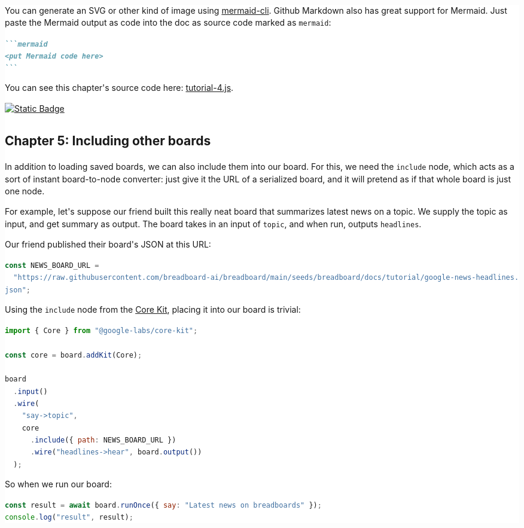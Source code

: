 You can generate an SVG or other kind of image using [mermaid-cli](https://github.com/mermaid-js/mermaid-cli). Github Markdown also has great support for Mermaid. Just paste the Mermaid output as code into the doc as source code marked as `mermaid`:

````markdown
```mermaid
<put Mermaid code here>
```
````

You can see this chapter's source code here: [tutorial-4.js](./tutorial-4.js).

[![Static Badge](https://img.shields.io/badge/run%20in%20replit-chapter_4-orange?logo=replit "run in replit: chapter 4")](https://replit.com/@dglazkov/Breadboard-Tutorial-Chapter-4)

## Chapter 5: Including other boards

In addition to loading saved boards, we can also include them into our board. For this, we need the `include` node, which acts as a sort of instant board-to-node converter: just give it the URL of a serialized board, and it will pretend as if that whole board is just one node.

For example, let's suppose our friend built this really neat board that summarizes latest news on a topic. We supply the topic as input, and get summary as output. The board takes in an input of `topic`, and when run, outputs `headlines`.

Our friend published their board's JSON at this URL:

```js
const NEWS_BOARD_URL =
  "https://raw.githubusercontent.com/breadboard-ai/breadboard/main/seeds/breadboard/docs/tutorial/google-news-headlines.json";
```

Using the `include` node from the [Core Kit](https://github.com/breadboard-ai/breadboard/tree/main/seeds/core-kit), placing it into our board is trivial:

```js
import { Core } from "@google-labs/core-kit";

const core = board.addKit(Core);

board
  .input()
  .wire(
    "say->topic",
    core
      .include({ path: NEWS_BOARD_URL })
      .wire("headlines->hear", board.output())
  );
```

So when we run our board:

```js
const result = await board.runOnce({ say: "Latest news on breadboards" });
console.log("result", result);
```
